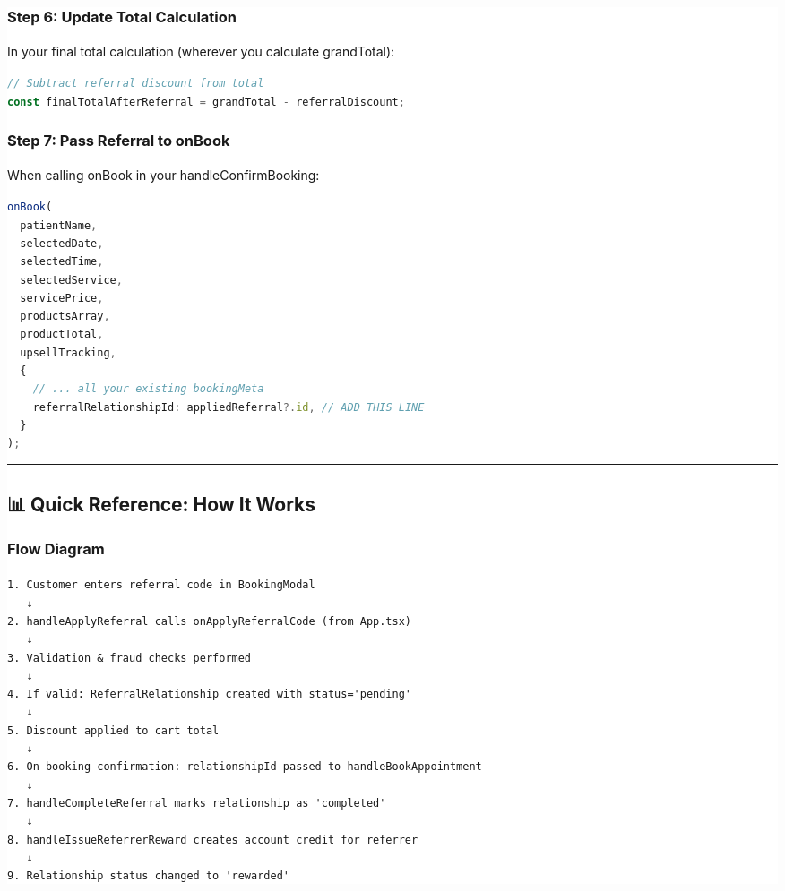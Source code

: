 ### Step 6: Update Total Calculation

In your final total calculation (wherever you calculate grandTotal):

```typescript
// Subtract referral discount from total
const finalTotalAfterReferral = grandTotal - referralDiscount;
```

### Step 7: Pass Referral to onBook

When calling onBook in your handleConfirmBooking:

```typescript
onBook(
  patientName,
  selectedDate,
  selectedTime,
  selectedService,
  servicePrice,
  productsArray,
  productTotal,
  upsellTracking,
  {
    // ... all your existing bookingMeta
    referralRelationshipId: appliedReferral?.id, // ADD THIS LINE
  }
);
```

---

## 📊 Quick Reference: How It Works

### Flow Diagram

```
1. Customer enters referral code in BookingModal
   ↓
2. handleApplyReferral calls onApplyReferralCode (from App.tsx)
   ↓
3. Validation & fraud checks performed
   ↓
4. If valid: ReferralRelationship created with status='pending'
   ↓
5. Discount applied to cart total
   ↓
6. On booking confirmation: relationshipId passed to handleBookAppointment
   ↓
7. handleCompleteReferral marks relationship as 'completed'
   ↓
8. handleIssueReferrerReward creates account credit for referrer
   ↓
9. Relationship status changed to 'rewarded'
```
